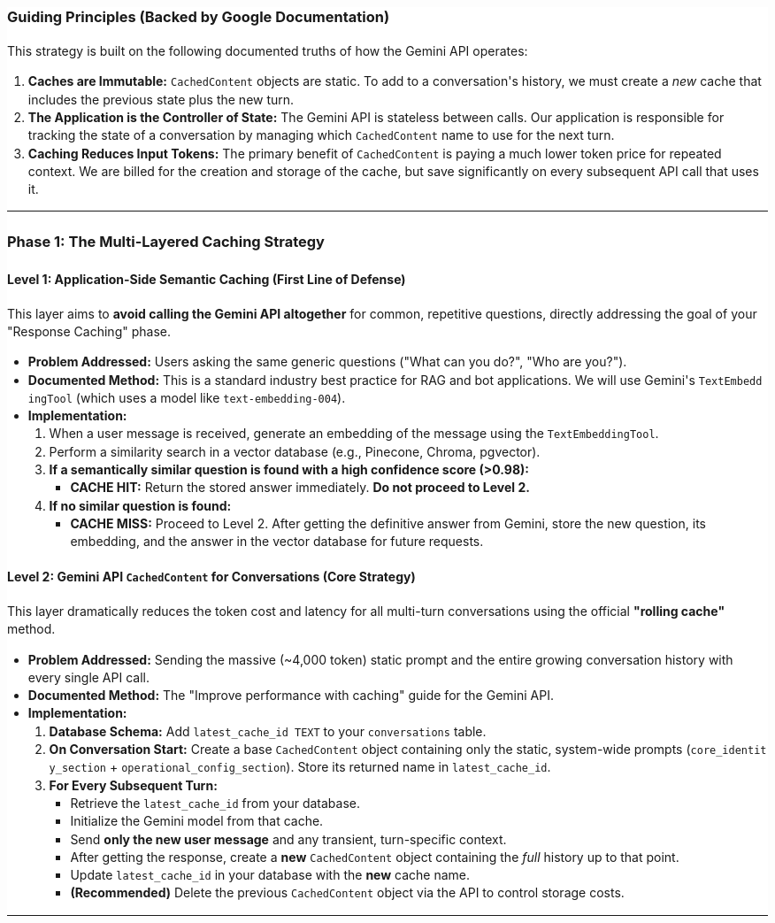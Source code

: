 ### **Guiding Principles (Backed by Google Documentation)**

This strategy is built on the following documented truths of how the Gemini API operates:

1.  **Caches are Immutable:** `CachedContent` objects are static. To add to a conversation's history, we must create a *new* cache that includes the previous state plus the new turn.
2.  **The Application is the Controller of State:** The Gemini API is stateless between calls. Our application is responsible for tracking the state of a conversation by managing which `CachedContent` name to use for the next turn.
3.  **Caching Reduces Input Tokens:** The primary benefit of `CachedContent` is paying a much lower token price for repeated context. We are billed for the creation and storage of the cache, but save significantly on every subsequent API call that uses it.

---

### **Phase 1: The Multi-Layered Caching Strategy**

#### **Level 1: Application-Side Semantic Caching (First Line of Defense)**

This layer aims to **avoid calling the Gemini API altogether** for common, repetitive questions, directly addressing the goal of your "Response Caching" phase.

*   **Problem Addressed:** Users asking the same generic questions ("What can you do?", "Who are you?").
*   **Documented Method:** This is a standard industry best practice for RAG and bot applications. We will use Gemini's `TextEmbeddingTool` (which uses a model like `text-embedding-004`).
*   **Implementation:**
    1.  When a user message is received, generate an embedding of the message using the `TextEmbeddingTool`.
    2.  Perform a similarity search in a vector database (e.g., Pinecone, Chroma, pgvector).
    3.  **If a semantically similar question is found with a high confidence score (>0.98):**
        *   **CACHE HIT:** Return the stored answer immediately. **Do not proceed to Level 2.**
    4.  **If no similar question is found:**
        *   **CACHE MISS:** Proceed to Level 2. After getting the definitive answer from Gemini, store the new question, its embedding, and the answer in the vector database for future requests.

#### **Level 2: Gemini API `CachedContent` for Conversations (Core Strategy)**

This layer dramatically reduces the token cost and latency for all multi-turn conversations using the official **"rolling cache"** method.

*   **Problem Addressed:** Sending the massive (~4,000 token) static prompt and the entire growing conversation history with every single API call.
*   **Documented Method:** The "Improve performance with caching" guide for the Gemini API.
*   **Implementation:**
    1.  **Database Schema:** Add `latest_cache_id TEXT` to your `conversations` table.
    2.  **On Conversation Start:** Create a base `CachedContent` object containing only the static, system-wide prompts (`core_identity_section` + `operational_config_section`). Store its returned name in `latest_cache_id`.
    3.  **For Every Subsequent Turn:**
        *   Retrieve the `latest_cache_id` from your database.
        *   Initialize the Gemini model from that cache.
        *   Send **only the new user message** and any transient, turn-specific context.
        *   After getting the response, create a **new** `CachedContent` object containing the *full* history up to that point.
        *   Update `latest_cache_id` in your database with the **new** cache name.
        *   **(Recommended)** Delete the previous `CachedContent` object via the API to control storage costs.

---